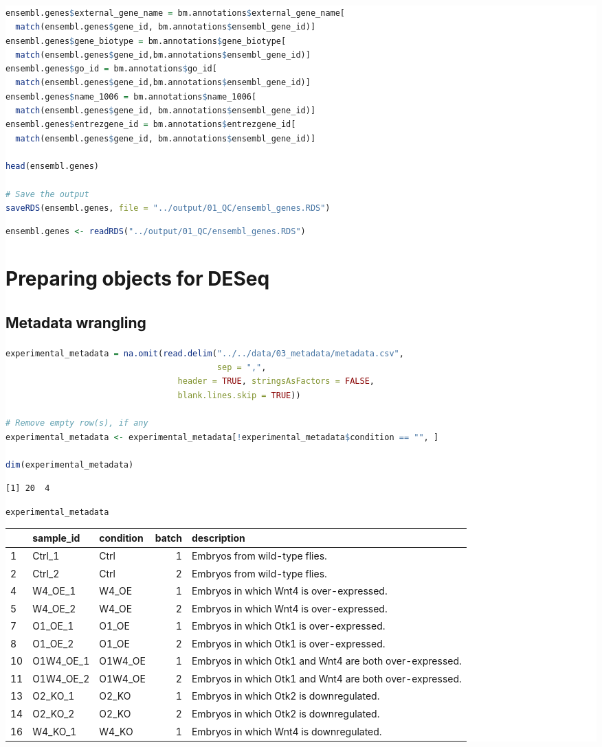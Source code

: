 ``` r
ensembl.genes$external_gene_name = bm.annotations$external_gene_name[
  match(ensembl.genes$gene_id, bm.annotations$ensembl_gene_id)]
ensembl.genes$gene_biotype = bm.annotations$gene_biotype[
  match(ensembl.genes$gene_id,bm.annotations$ensembl_gene_id)]
ensembl.genes$go_id = bm.annotations$go_id[
  match(ensembl.genes$gene_id,bm.annotations$ensembl_gene_id)]
ensembl.genes$name_1006 = bm.annotations$name_1006[
  match(ensembl.genes$gene_id, bm.annotations$ensembl_gene_id)]
ensembl.genes$entrezgene_id = bm.annotations$entrezgene_id[
  match(ensembl.genes$gene_id, bm.annotations$ensembl_gene_id)]

head(ensembl.genes)

# Save the output
saveRDS(ensembl.genes, file = "../output/01_QC/ensembl_genes.RDS")
```

``` r
ensembl.genes <- readRDS("../output/01_QC/ensembl_genes.RDS")
```

# Preparing objects for DESeq

## Metadata wrangling

``` r
experimental_metadata = na.omit(read.delim("../../data/03_metadata/metadata.csv", 
                                           sep = ",", 
                                   header = TRUE, stringsAsFactors = FALSE,
                                   blank.lines.skip = TRUE))

# Remove empty row(s), if any 
experimental_metadata <- experimental_metadata[!experimental_metadata$condition == "", ]

dim(experimental_metadata)
```

    [1] 20  4

``` r
experimental_metadata
```

|     | sample_id | condition | batch | description                                             |
|:----|:----------|:----------|------:|:--------------------------------------------------------|
| 1   | Ctrl_1    | Ctrl      |     1 | Embryos from wild-type flies.                           |
| 2   | Ctrl_2    | Ctrl      |     2 | Embryos from wild-type flies.                           |
| 4   | W4_OE_1   | W4_OE     |     1 | Embryos in which Wnt4 is over-expressed.                |
| 5   | W4_OE_2   | W4_OE     |     2 | Embryos in which Wnt4 is over-expressed.                |
| 7   | O1_OE_1   | O1_OE     |     1 | Embryos in which Otk1 is over-expressed.                |
| 8   | O1_OE_2   | O1_OE     |     2 | Embryos in which Otk1 is over-expressed.                |
| 10  | O1W4_OE_1 | O1W4_OE   |     1 | Embryos in which Otk1 and Wnt4 are both over-expressed. |
| 11  | O1W4_OE_2 | O1W4_OE   |     2 | Embryos in which Otk1 and Wnt4 are both over-expressed. |
| 13  | O2_KO_1   | O2_KO     |     1 | Embryos in which Otk2 is downregulated.                 |
| 14  | O2_KO_2   | O2_KO     |     2 | Embryos in which Otk2 is downregulated.                 |
| 16  | W4_KO_1   | W4_KO     |     1 | Embryos in which Wnt4 is downregulated.                 |